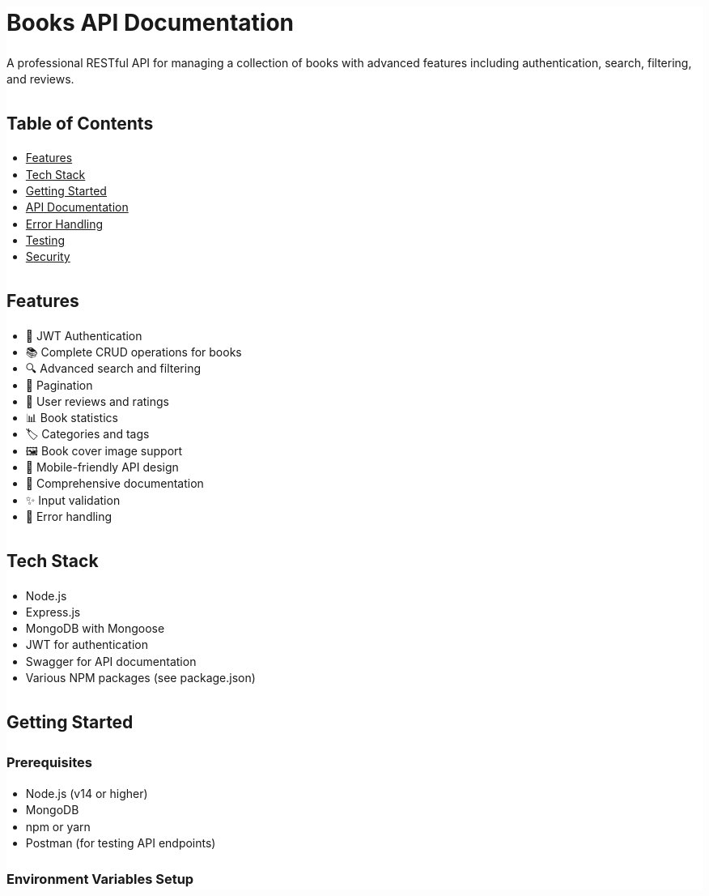 # Books API Documentation

A professional RESTful API for managing a collection of books with advanced features including authentication, search, filtering, and reviews.

## Table of Contents
- [Features](#features)
- [Tech Stack](#tech-stack)
- [Getting Started](#getting-started)
- [API Documentation](#api-documentation)
- [Error Handling](#error-handling)
- [Testing](#testing)
- [Security](#security)

## Features

- 🔐 JWT Authentication
- 📚 Complete CRUD operations for books
- 🔍 Advanced search and filtering
- 📄 Pagination
- 📝 User reviews and ratings
- 📊 Book statistics
- 🏷️ Categories and tags
- 🖼️ Book cover image support
- 📱 Mobile-friendly API design
- 📖 Comprehensive documentation
- ✨ Input validation
- 🔄 Error handling

## Tech Stack

- Node.js
- Express.js
- MongoDB with Mongoose
- JWT for authentication
- Swagger for API documentation
- Various NPM packages (see package.json)

## Getting Started

### Prerequisites

- Node.js (v14 or higher)
- MongoDB
- npm or yarn
- Postman (for testing API endpoints)

### Environment Variables Setup
